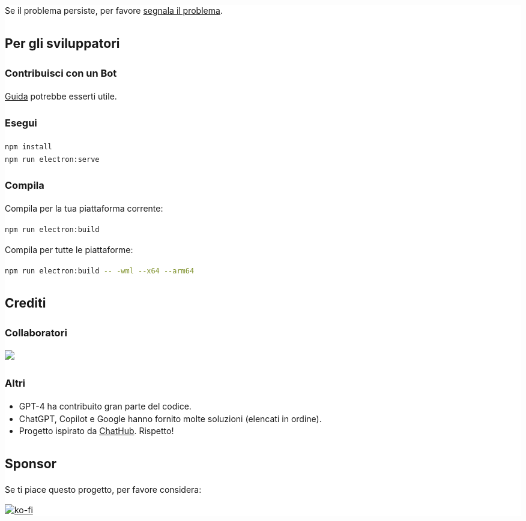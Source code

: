 Se il problema persiste, per favore [segnala il problema](https://github.com/sunner/ChatALL/issues).

## Per gli sviluppatori

### Contribuisci con un Bot

[Guida](https://github.com/sunner/ChatALL/wiki/%E5%A6%82%E4%BD%95%E6%B7%BB%E5%8A%A0%E4%B8%80%E4%B8%AA%E6%96%B0%E7%9A%84-AI-%E5%AF%B9%E8%AF%9D%E6%9C%BA%E5%99%A8%E4%BA%BA) potrebbe esserti utile.

### Esegui

```bash
npm install
npm run electron:serve
```

### Compila

Compila per la tua piattaforma corrente:

```bash
npm run electron:build
```

Compila per tutte le piattaforme:

```bash
npm run electron:build -- -wml --x64 --arm64
```

## Crediti

### Collaboratori

<a href="https://github.com/sunner/ChatALL/graphs/contributors">
  <img src="https://contrib.rocks/image?repo=sunner/ChatALL" />
</a>

### Altri

- GPT-4 ha contribuito gran parte del codice.
- ChatGPT, Copilot e Google hanno fornito molte soluzioni (elencati in ordine).
- Progetto ispirato da [ChatHub](https://github.com/chathub-dev/chathub). Rispetto!

## Sponsor

Se ti piace questo progetto, per favore considera:

[![ko-fi](https://ko-fi.com/img/githubbutton_sm.svg)](https://ko-fi.com/F1F8KZJGJ)
